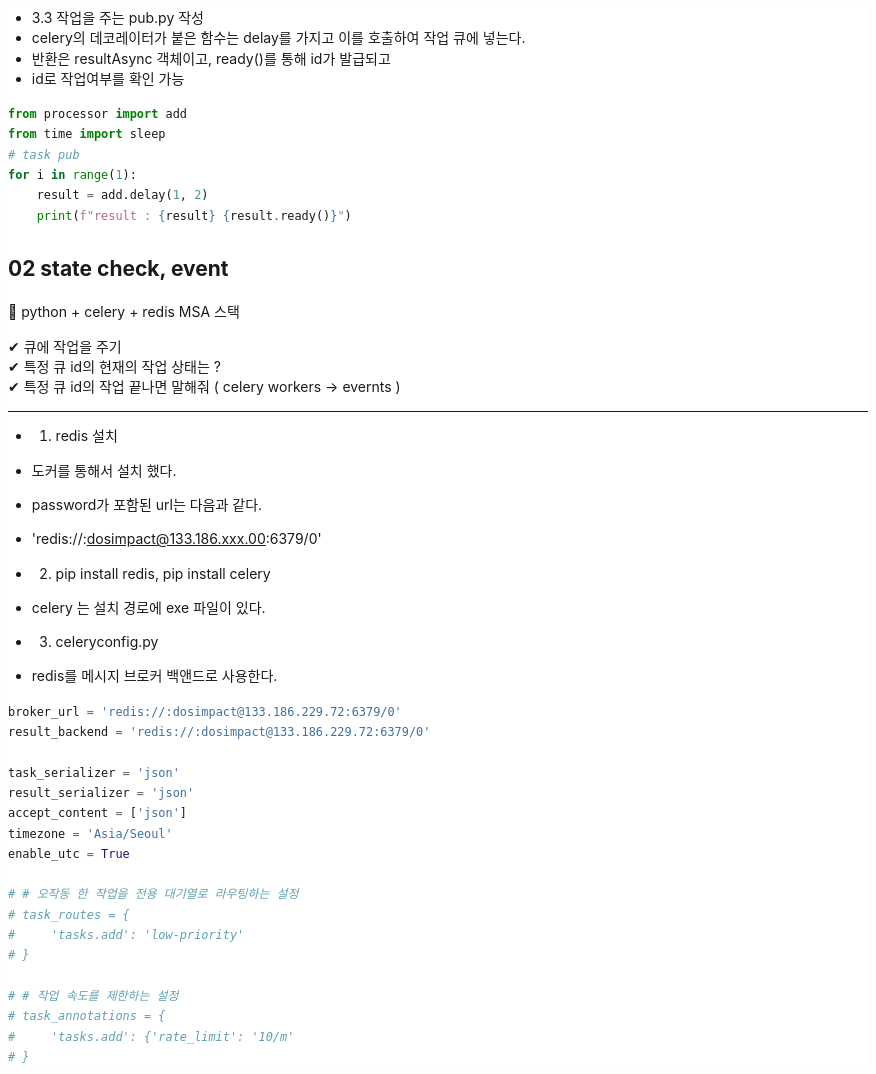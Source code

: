 - 3.3 작업을 주는 pub.py 작성
- celery의 데코레이터가 붙은 함수는 delay를 가지고 이를 호출하여 작업 큐에 넣는다.
- 반환은 resultAsync 객체이고, ready()를 통해 id가 발급되고
- id로 작업여부를 확인 가능

```py
from processor import add
from time import sleep
# task pub
for i in range(1):
    result = add.delay(1, 2)
    print(f"result : {result} {result.ready()}")
```

## 02 state check, event

🚀 python + celery + redis MSA 스택

✔ 큐에 작업을 주기  
✔ 특정 큐 id의 현재의 작업 상태는 ?  
✔ 특정 큐 id의 작업 끝나면 말해줘 ( celery workers -> evernts )

---

- 1. redis 설치
- 도커를 통해서 설치 했다.
- password가 포함된 url는 다음과 같다.
- 'redis://:dosimpact@133.186.xxx.00:6379/0'

- 2. pip install redis, pip install celery
- celery 는 설치 경로에 exe 파일이 있다.

- 3. celeryconfig.py
- redis를 메시지 브로커 백앤드로 사용한다.

```py
broker_url = 'redis://:dosimpact@133.186.229.72:6379/0'
result_backend = 'redis://:dosimpact@133.186.229.72:6379/0'

task_serializer = 'json'
result_serializer = 'json'
accept_content = ['json']
timezone = 'Asia/Seoul'
enable_utc = True

# # 오작동 한 작업을 전용 대기열로 라우팅하는 설정
# task_routes = {
#     'tasks.add': 'low-priority'
# }

# # 작업 속도를 제한하는 설정
# task_annotations = {
#     'tasks.add': {'rate_limit': '10/m'
# }
```
